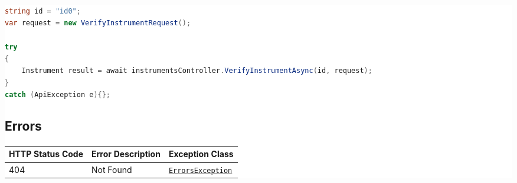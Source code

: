 ```csharp
string id = "id0";
var request = new VerifyInstrumentRequest();

try
{
    Instrument result = await instrumentsController.VerifyInstrumentAsync(id, request);
}
catch (ApiException e){};
```

## Errors

| HTTP Status Code | Error Description | Exception Class |
|  --- | --- | --- |
| 404 | Not Found | [`ErrorsException`](../../doc/models/errors-exception.md) |

